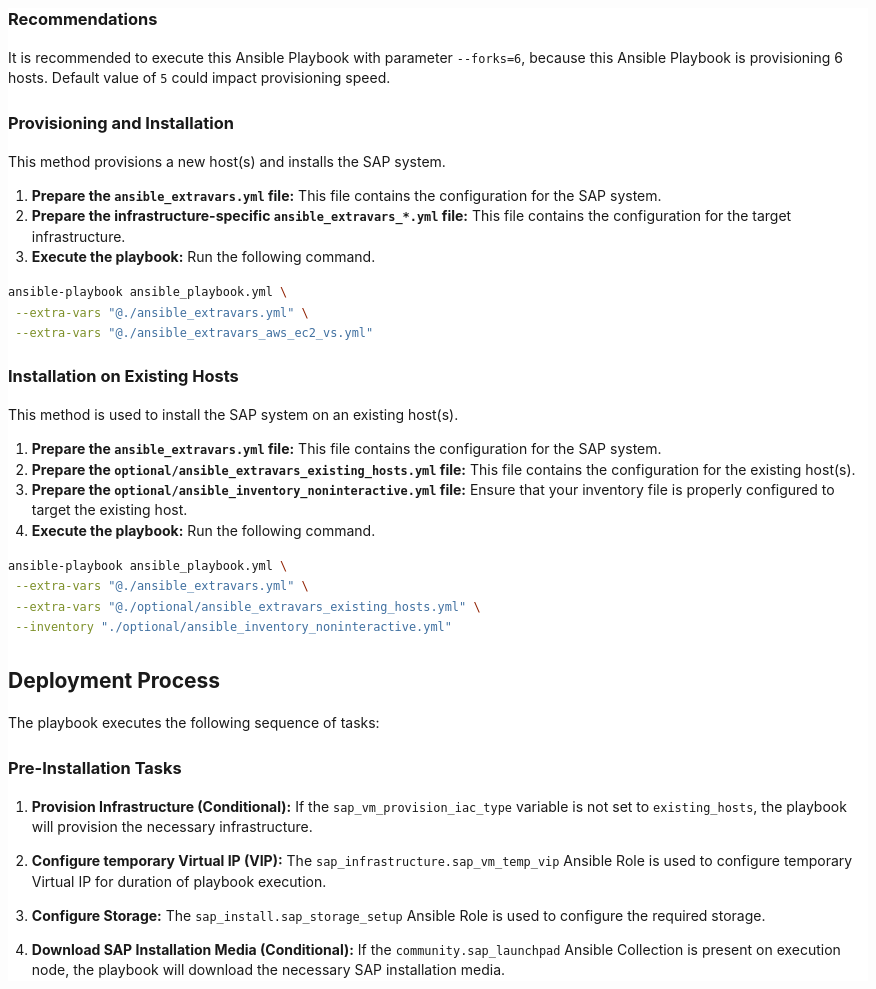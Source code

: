 ### Recommendations
It is recommended to execute this Ansible Playbook with parameter `--forks=6`, because this Ansible Playbook is provisioning 6 hosts.
Default value of `5` could impact provisioning speed.

### Provisioning and Installation
This method provisions a new host(s) and installs the SAP system.

1.  **Prepare the `ansible_extravars.yml` file:** This file contains the configuration for the SAP system.
2.  **Prepare the infrastructure-specific `ansible_extravars_*.yml` file:** This file contains the configuration for the target infrastructure.
3.  **Execute the playbook:** Run the following command.

```bash
ansible-playbook ansible_playbook.yml \
 --extra-vars "@./ansible_extravars.yml" \
 --extra-vars "@./ansible_extravars_aws_ec2_vs.yml"
```

### Installation on Existing Hosts
This method is used to install the SAP system on an existing host(s).

1.  **Prepare the `ansible_extravars.yml` file:** This file contains the configuration for the SAP system.
2.  **Prepare the `optional/ansible_extravars_existing_hosts.yml` file:** This file contains the configuration for the existing host(s).
3.  **Prepare the `optional/ansible_inventory_noninteractive.yml` file:** Ensure that your inventory file is properly configured to target the existing host.
4.  **Execute the playbook:** Run the following command.

```bash
ansible-playbook ansible_playbook.yml \
 --extra-vars "@./ansible_extravars.yml" \
 --extra-vars "@./optional/ansible_extravars_existing_hosts.yml" \
 --inventory "./optional/ansible_inventory_noninteractive.yml"
```


## Deployment Process
The playbook executes the following sequence of tasks:

### Pre-Installation Tasks

1. **Provision Infrastructure (Conditional):** If the `sap_vm_provision_iac_type` variable is not set to `existing_hosts`, the playbook will provision the necessary infrastructure.

2. **Configure temporary Virtual IP (VIP):** The `sap_infrastructure.sap_vm_temp_vip` Ansible Role is used to configure temporary Virtual IP for duration of playbook execution.

3. **Configure Storage:** The `sap_install.sap_storage_setup` Ansible Role is used to configure the required storage.

4. **Download SAP Installation Media (Conditional):** If the `community.sap_launchpad` Ansible Collection is present on execution node, the playbook will download the necessary SAP installation media.
